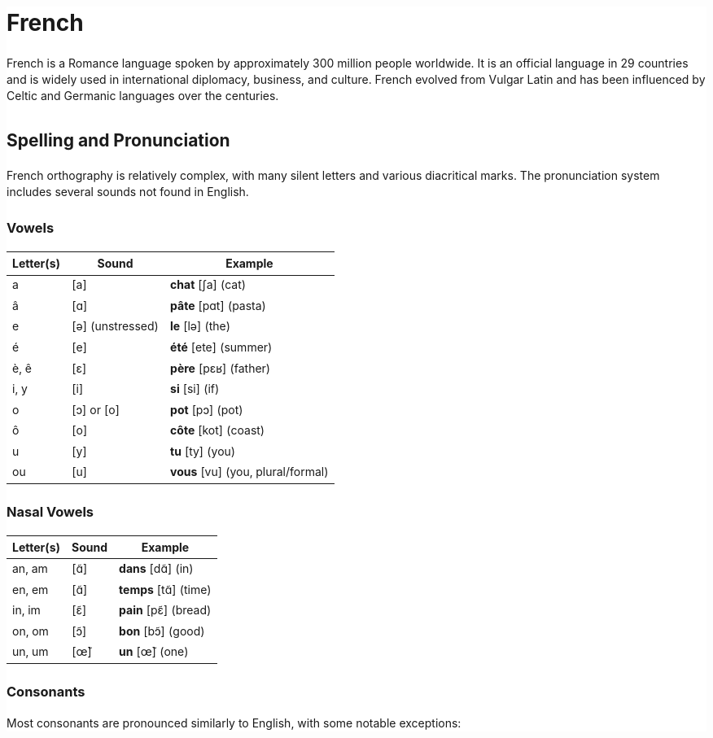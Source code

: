 # French

French is a Romance language spoken by approximately 300 million people worldwide. It is an official language in 29 countries and is widely used in international diplomacy, business, and culture. French evolved from Vulgar Latin and has been influenced by Celtic and Germanic languages over the centuries.

## Spelling and Pronunciation

French orthography is relatively complex, with many silent letters and various diacritical marks. The pronunciation system includes several sounds not found in English.

### Vowels

| Letter(s) | Sound | Example |
|-----------|-------|---------|
| a | [a] | **chat** [ʃa] (cat) |
| â | [ɑ] | **pâte** [pɑt] (pasta) |
| e | [ə] (unstressed) | **le** [lə] (the) |
| é | [e] | **été** [ete] (summer) |
| è, ê | [ɛ] | **père** [pɛʁ] (father) |
| i, y | [i] | **si** [si] (if) |
| o | [ɔ] or [o] | **pot** [pɔ] (pot) |
| ô | [o] | **côte** [kot] (coast) |
| u | [y] | **tu** [ty] (you) |
| ou | [u] | **vous** [vu] (you, plural/formal) |

### Nasal Vowels

| Letter(s) | Sound | Example |
|-----------|-------|---------|
| an, am | [ɑ̃] | **dans** [dɑ̃] (in) |
| en, em | [ɑ̃] | **temps** [tɑ̃] (time) |
| in, im | [ɛ̃] | **pain** [pɛ̃] (bread) |
| on, om | [ɔ̃] | **bon** [bɔ̃] (good) |
| un, um | [œ̃] | **un** [œ̃] (one) |

### Consonants

Most consonants are pronounced similarly to English, with some notable exceptions:
